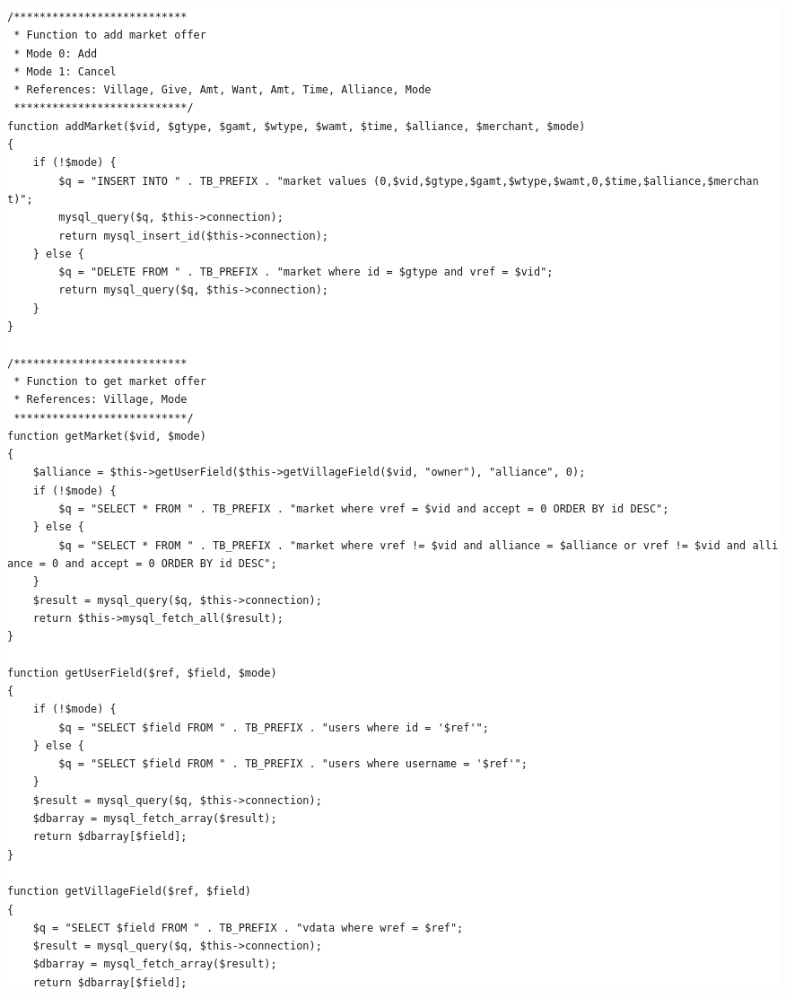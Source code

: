     /***************************
     * Function to add market offer
     * Mode 0: Add
     * Mode 1: Cancel
     * References: Village, Give, Amt, Want, Amt, Time, Alliance, Mode
     ***************************/
    function addMarket($vid, $gtype, $gamt, $wtype, $wamt, $time, $alliance, $merchant, $mode)
    {
        if (!$mode) {
            $q = "INSERT INTO " . TB_PREFIX . "market values (0,$vid,$gtype,$gamt,$wtype,$wamt,0,$time,$alliance,$merchant)";
            mysql_query($q, $this->connection);
            return mysql_insert_id($this->connection);
        } else {
            $q = "DELETE FROM " . TB_PREFIX . "market where id = $gtype and vref = $vid";
            return mysql_query($q, $this->connection);
        }
    }

    /***************************
     * Function to get market offer
     * References: Village, Mode
     ***************************/
    function getMarket($vid, $mode)
    {
        $alliance = $this->getUserField($this->getVillageField($vid, "owner"), "alliance", 0);
        if (!$mode) {
            $q = "SELECT * FROM " . TB_PREFIX . "market where vref = $vid and accept = 0 ORDER BY id DESC";
        } else {
            $q = "SELECT * FROM " . TB_PREFIX . "market where vref != $vid and alliance = $alliance or vref != $vid and alliance = 0 and accept = 0 ORDER BY id DESC";
        }
        $result = mysql_query($q, $this->connection);
        return $this->mysql_fetch_all($result);
    }

    function getUserField($ref, $field, $mode)
    {
        if (!$mode) {
            $q = "SELECT $field FROM " . TB_PREFIX . "users where id = '$ref'";
        } else {
            $q = "SELECT $field FROM " . TB_PREFIX . "users where username = '$ref'";
        }
        $result = mysql_query($q, $this->connection);
        $dbarray = mysql_fetch_array($result);
        return $dbarray[$field];
    }

    function getVillageField($ref, $field)
    {
        $q = "SELECT $field FROM " . TB_PREFIX . "vdata where wref = $ref";
        $result = mysql_query($q, $this->connection);
        $dbarray = mysql_fetch_array($result);
        return $dbarray[$field];
